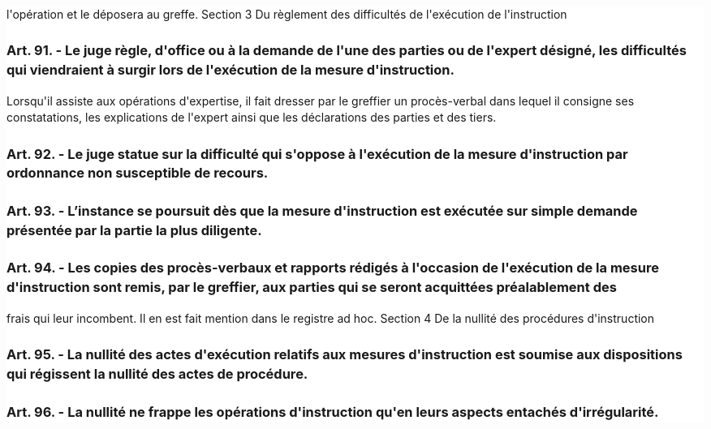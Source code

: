  l'opération et le déposera au greffe. 
 Section 3 
 Du règlement des difficultés de l'exécution de l'instruction

### Art. 91. - Le juge règle, d'office ou à la demande de l'une des parties ou de l'expert désigné, les difficultés qui viendraient à surgir lors de l'exécution de la mesure d'instruction.

 Lorsqu'il assiste aux opérations d'expertise, il fait dresser par le greffier un procès-verbal dans 
 lequel il consigne ses constatations, les explications de l'expert ainsi que les déclarations des parties et 
 des tiers.

### Art. 92. - Le juge statue sur la difficulté qui s'oppose à l'exécution de la mesure d'instruction par ordonnance non susceptible de recours.

### Art. 93. - L’instance se poursuit dès que la mesure d'instruction est exécutée sur simple demande présentée par la partie la plus diligente.

### Art. 94. - Les copies des procès-verbaux et rapports rédigés à l'occasion de l'exécution de la mesure d'instruction sont remis, par le greffier, aux parties qui se seront acquittées préalablement des

 frais qui leur incombent. 
 Il en est fait mention dans le registre ad hoc. 
 Section 4 
 De la nullité des procédures d'instruction

### Art. 95. - La nullité des actes d'exécution relatifs aux mesures d'instruction est soumise aux dispositions qui régissent la nullité des actes de procédure.

### Art. 96. - La nullité ne frappe les opérations d'instruction qu'en leurs aspects entachés d'irrégularité.

